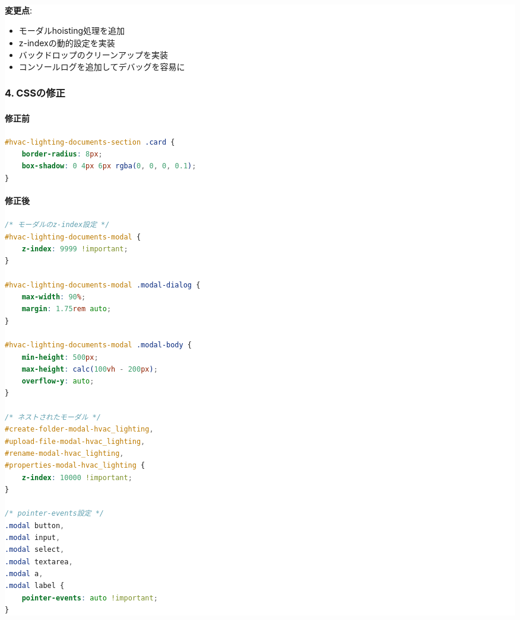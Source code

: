 **変更点**:
- モーダルhoisting処理を追加
- z-indexの動的設定を実装
- バックドロップのクリーンアップを実装
- コンソールログを追加してデバッグを容易に

### 4. CSSの修正

#### 修正前
```css
#hvac-lighting-documents-section .card {
    border-radius: 8px;
    box-shadow: 0 4px 6px rgba(0, 0, 0, 0.1);
}
```

#### 修正後
```css
/* モーダルのz-index設定 */
#hvac-lighting-documents-modal {
    z-index: 9999 !important;
}

#hvac-lighting-documents-modal .modal-dialog {
    max-width: 90%;
    margin: 1.75rem auto;
}

#hvac-lighting-documents-modal .modal-body {
    min-height: 500px;
    max-height: calc(100vh - 200px);
    overflow-y: auto;
}

/* ネストされたモーダル */
#create-folder-modal-hvac_lighting,
#upload-file-modal-hvac_lighting,
#rename-modal-hvac_lighting,
#properties-modal-hvac_lighting {
    z-index: 10000 !important;
}

/* pointer-events設定 */
.modal button,
.modal input,
.modal select,
.modal textarea,
.modal a,
.modal label {
    pointer-events: auto !important;
}
```
